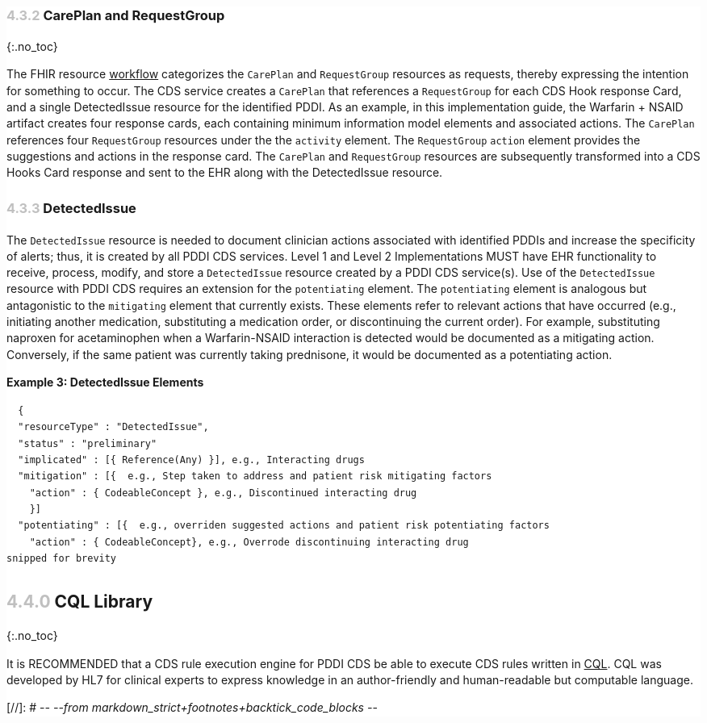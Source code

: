 
### <span style="color:silver"> 4.3.2 </span> CarePlan and RequestGroup 
{:.no_toc}


The FHIR resource [workflow](https://www.hl7.org/fhir/workflow.html) categorizes the `CarePlan` and `RequestGroup` resources as requests, thereby expressing the intention for something to occur. The CDS service creates a `CarePlan` that references a `RequestGroup` for each CDS Hook response Card, and a single DetectedIssue resource for the identified PDDI. As an example, in this implementation guide, the Warfarin + NSAID artifact creates four response cards, each containing minimum information model elements and associated actions. The `CarePlan` references four `RequestGroup` resources under the the `activity` element. The `RequestGroup` `action` element provides the suggestions and actions in the response card. The `CarePlan` and `RequestGroup` resources are subsequently transformed into a CDS Hooks Card response and sent to the EHR along with the DetectedIssue resource. 

### <span style="color:silver"> 4.3.3 </span> DetectedIssue 

The `DetectedIssue` resource is needed to document clinician actions associated with identified PDDIs and increase the specificity of alerts; thus, it is created by all PDDI CDS services. Level 1 and Level 2 Implementations MUST have EHR functionality to receive, process, modify, and store a `DetectedIssue` resource created by a PDDI CDS service(s). Use of the `DetectedIssue` resource with PDDI CDS requires an extension for the `potentiating` element. The `potentiating` element is analogous but antagonistic to the `mitigating` element that currently exists. These elements refer to relevant actions that have occurred (e.g.,  initiating another medication, substituting a medication order, or discontinuing the current order). For example, substituting naproxen for acetaminophen when a Warfarin-NSAID interaction is detected would be documented as a mitigating action. Conversely, if the same patient was currently taking prednisone, it would be documented as a potentiating action.  

**Example 3: DetectedIssue Elements**

~~~
  {
  "resourceType" : "DetectedIssue",
  "status" : "preliminary"
  "implicated" : [{ Reference(Any) }], e.g., Interacting drugs
  "mitigation" : [{  e.g., Step taken to address and patient risk mitigating factors
    "action" : { CodeableConcept }, e.g., Discontinued interacting drug
    }]
  "potentiating" : [{  e.g., overriden suggested actions and patient risk potentiating factors
    "action" : { CodeableConcept}, e.g., Overrode discontinuing interacting drug
snipped for brevity
~~~


## <span style="color:silver"> 4.4.0 </span> CQL Library
{:.no_toc}



It is RECOMMENDED that a CDS rule execution engine for PDDI CDS be able to execute CDS rules written in [CQL](https://ecqi.healthit.gov/cql-clinical-quality-language). CQL was developed by HL7 for clinical experts to express knowledge in an author-friendly and human-readable but computable language.


[//]: # -*- --from markdown_strict+footnotes+backtick_code_blocks -*-